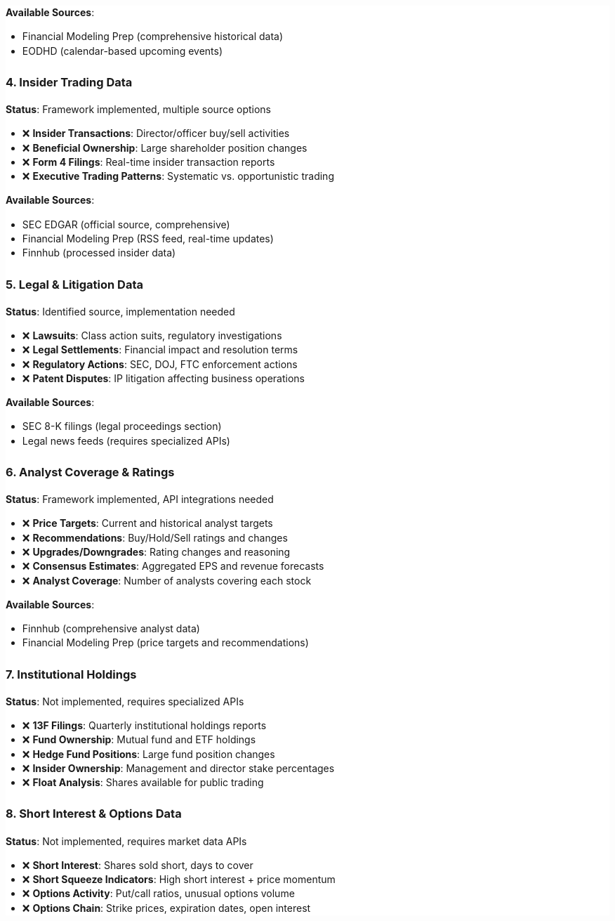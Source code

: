 **Available Sources**:
- Financial Modeling Prep (comprehensive historical data)
- EODHD (calendar-based upcoming events)

### 4. Insider Trading Data  
**Status**: Framework implemented, multiple source options
- ❌ **Insider Transactions**: Director/officer buy/sell activities
- ❌ **Beneficial Ownership**: Large shareholder position changes
- ❌ **Form 4 Filings**: Real-time insider transaction reports
- ❌ **Executive Trading Patterns**: Systematic vs. opportunistic trading

**Available Sources**:
- SEC EDGAR (official source, comprehensive)
- Financial Modeling Prep (RSS feed, real-time updates)
- Finnhub (processed insider data)

### 5. Legal & Litigation Data
**Status**: Identified source, implementation needed
- ❌ **Lawsuits**: Class action suits, regulatory investigations
- ❌ **Legal Settlements**: Financial impact and resolution terms  
- ❌ **Regulatory Actions**: SEC, DOJ, FTC enforcement actions
- ❌ **Patent Disputes**: IP litigation affecting business operations

**Available Sources**:
- SEC 8-K filings (legal proceedings section)
- Legal news feeds (requires specialized APIs)

### 6. Analyst Coverage & Ratings
**Status**: Framework implemented, API integrations needed
- ❌ **Price Targets**: Current and historical analyst targets
- ❌ **Recommendations**: Buy/Hold/Sell ratings and changes
- ❌ **Upgrades/Downgrades**: Rating changes and reasoning
- ❌ **Consensus Estimates**: Aggregated EPS and revenue forecasts
- ❌ **Analyst Coverage**: Number of analysts covering each stock

**Available Sources**:
- Finnhub (comprehensive analyst data)
- Financial Modeling Prep (price targets and recommendations)

### 7. Institutional Holdings
**Status**: Not implemented, requires specialized APIs
- ❌ **13F Filings**: Quarterly institutional holdings reports
- ❌ **Fund Ownership**: Mutual fund and ETF holdings
- ❌ **Hedge Fund Positions**: Large fund position changes
- ❌ **Insider Ownership**: Management and director stake percentages
- ❌ **Float Analysis**: Shares available for public trading

### 8. Short Interest & Options Data
**Status**: Not implemented, requires market data APIs
- ❌ **Short Interest**: Shares sold short, days to cover
- ❌ **Short Squeeze Indicators**: High short interest + price momentum
- ❌ **Options Activity**: Put/call ratios, unusual options volume
- ❌ **Options Chain**: Strike prices, expiration dates, open interest
